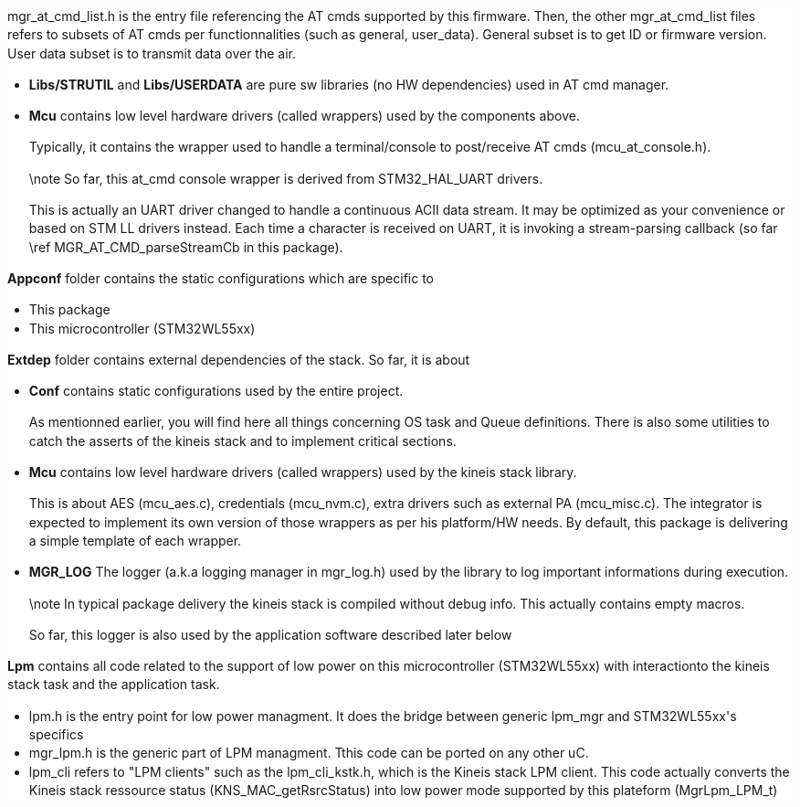   mgr_at_cmd_list.h is the entry file referencing the AT cmds supported by this firmware. Then, the other mgr_at_cmd_list files refers to subsets of AT cmds per functionnalities (such as general, user_data). General subset is to get ID or firmware version. User data subset is to transmit data over the air.	

* **Libs/STRUTIL** and **Libs/USERDATA** are pure sw libraries (no HW dependencies) used in AT cmd manager.

* **Mcu** contains low level hardware drivers (called wrappers) used by the components above.

  Typically, it contains the wrapper used to handle a terminal/console to post/receive AT cmds  (mcu_at_console.h).

  \note So far, this at_cmd console wrapper is derived from STM32_HAL_UART drivers.

  This is actually an UART driver changed to handle a continuous ACII data stream. It may be optimized as your convenience or based on STM LL drivers instead. Each time a character is received on UART, it is invoking a stream-parsing callback (so far \ref MGR_AT_CMD_parseStreamCb in this package).



**Appconf** folder contains the static configurations which are specific to

* This package
* This microcontroller (STM32WL55xx)



**Extdep** folder contains external dependencies of the stack. So far, it is about

* **Conf** contains static configurations used by the entire project.

  As mentionned earlier, you will find here all things concerning OS task and Queue definitions. There is also some utilities to catch the asserts of the kineis stack and to implement critical sections.

* **Mcu** contains low level hardware drivers (called wrappers) used by the kineis stack library.

  This is about AES (mcu_aes.c), credentials (mcu_nvm.c), extra drivers such as external PA (mcu_misc.c). The integrator is expected to implement its own version of those wrappers as per his platform/HW needs. By default, this package is delivering a simple template of each wrapper.

* **MGR_LOG** The logger (a.k.a logging manager in mgr_log.h) used by the library to log important informations during execution.

  \note In typical package delivery the kineis stack is compiled without debug info. This actually contains empty macros.

  So far, this logger is also used by the application software described later below



**Lpm** contains all code related to the support of low power on this microcontroller (STM32WL55xx) with interactionto the kineis stack task and the application task.

* lpm.h is the entry point for low power managment. It does the bridge between generic lpm_mgr and STM32WL55xx's specifics
* mgr_lpm.h is the generic part of LPM managment. Tthis code can be ported on any other uC.
* lpm_cli refers to "LPM clients" such as the lpm_cli_kstk.h, which is the Kineis stack LPM client. This code actually converts the Kineis stack ressource status (KNS_MAC_getRsrcStatus) into low power mode supported by this plateform (MgrLpm_LPM_t)
